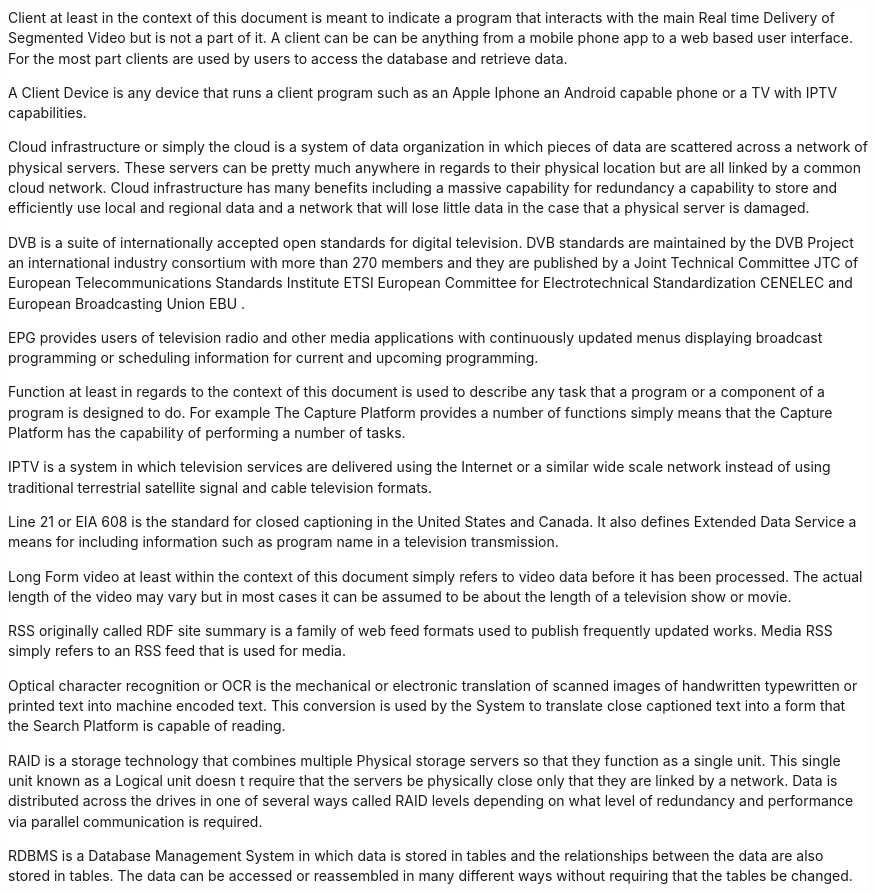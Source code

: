 Client at least in the context of this document is meant to indicate a program that interacts with the main Real time Delivery of Segmented Video but is not a part of it. A client can be can be anything from a mobile phone app to a web based user interface. For the most part clients are used by users to access the database and retrieve data.

A Client Device is any device that runs a client program such as an Apple Iphone an Android capable phone or a TV with IPTV capabilities.

Cloud infrastructure or simply the cloud is a system of data organization in which pieces of data are scattered across a network of physical servers. These servers can be pretty much anywhere in regards to their physical location but are all linked by a common cloud network. Cloud infrastructure has many benefits including a massive capability for redundancy a capability to store and efficiently use local and regional data and a network that will lose little data in the case that a physical server is damaged.

DVB is a suite of internationally accepted open standards for digital television. DVB standards are maintained by the DVB Project an international industry consortium with more than 270 members and they are published by a Joint Technical Committee JTC of European Telecommunications Standards Institute ETSI European Committee for Electrotechnical Standardization CENELEC and European Broadcasting Union EBU .

EPG provides users of television radio and other media applications with continuously updated menus displaying broadcast programming or scheduling information for current and upcoming programming.

Function at least in regards to the context of this document is used to describe any task that a program or a component of a program is designed to do. For example The Capture Platform provides a number of functions simply means that the Capture Platform has the capability of performing a number of tasks.

IPTV is a system in which television services are delivered using the Internet or a similar wide scale network instead of using traditional terrestrial satellite signal and cable television formats.

Line 21 or EIA 608 is the standard for closed captioning in the United States and Canada. It also defines Extended Data Service a means for including information such as program name in a television transmission.

Long Form video at least within the context of this document simply refers to video data before it has been processed. The actual length of the video may vary but in most cases it can be assumed to be about the length of a television show or movie.

RSS originally called RDF site summary is a family of web feed formats used to publish frequently updated works. Media RSS simply refers to an RSS feed that is used for media.

Optical character recognition or OCR is the mechanical or electronic translation of scanned images of handwritten typewritten or printed text into machine encoded text. This conversion is used by the System to translate close captioned text into a form that the Search Platform is capable of reading.

RAID is a storage technology that combines multiple Physical storage servers so that they function as a single unit. This single unit known as a Logical unit doesn t require that the servers be physically close only that they are linked by a network. Data is distributed across the drives in one of several ways called RAID levels depending on what level of redundancy and performance via parallel communication is required.

RDBMS is a Database Management System in which data is stored in tables and the relationships between the data are also stored in tables. The data can be accessed or reassembled in many different ways without requiring that the tables be changed.
